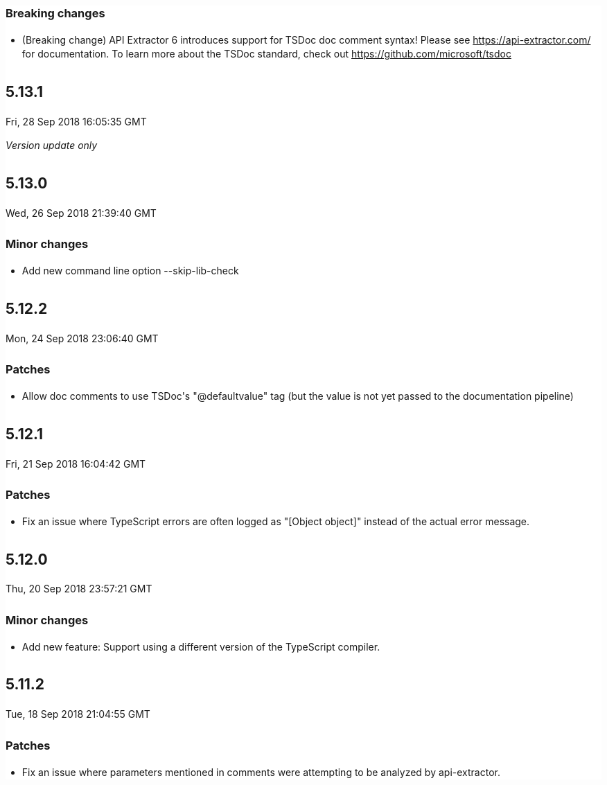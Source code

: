 ### Breaking changes

- (Breaking change) API Extractor 6 introduces support for TSDoc doc comment syntax!  Please see https://api-extractor.com/ for documentation.  To learn more about the TSDoc standard, check out https://github.com/microsoft/tsdoc

## 5.13.1
Fri, 28 Sep 2018 16:05:35 GMT

_Version update only_

## 5.13.0
Wed, 26 Sep 2018 21:39:40 GMT

### Minor changes

- Add new command line option --skip-lib-check

## 5.12.2
Mon, 24 Sep 2018 23:06:40 GMT

### Patches

- Allow doc comments to use TSDoc's "@defaultvalue" tag (but the value is not yet passed to the documentation pipeline)

## 5.12.1
Fri, 21 Sep 2018 16:04:42 GMT

### Patches

- Fix an issue where TypeScript errors are often logged as "[Object object]" instead of the actual error message.

## 5.12.0
Thu, 20 Sep 2018 23:57:21 GMT

### Minor changes

- Add new feature: Support using a different version of the TypeScript compiler.

## 5.11.2
Tue, 18 Sep 2018 21:04:55 GMT

### Patches

- Fix an issue where parameters mentioned in comments were attempting to be analyzed by api-extractor.
